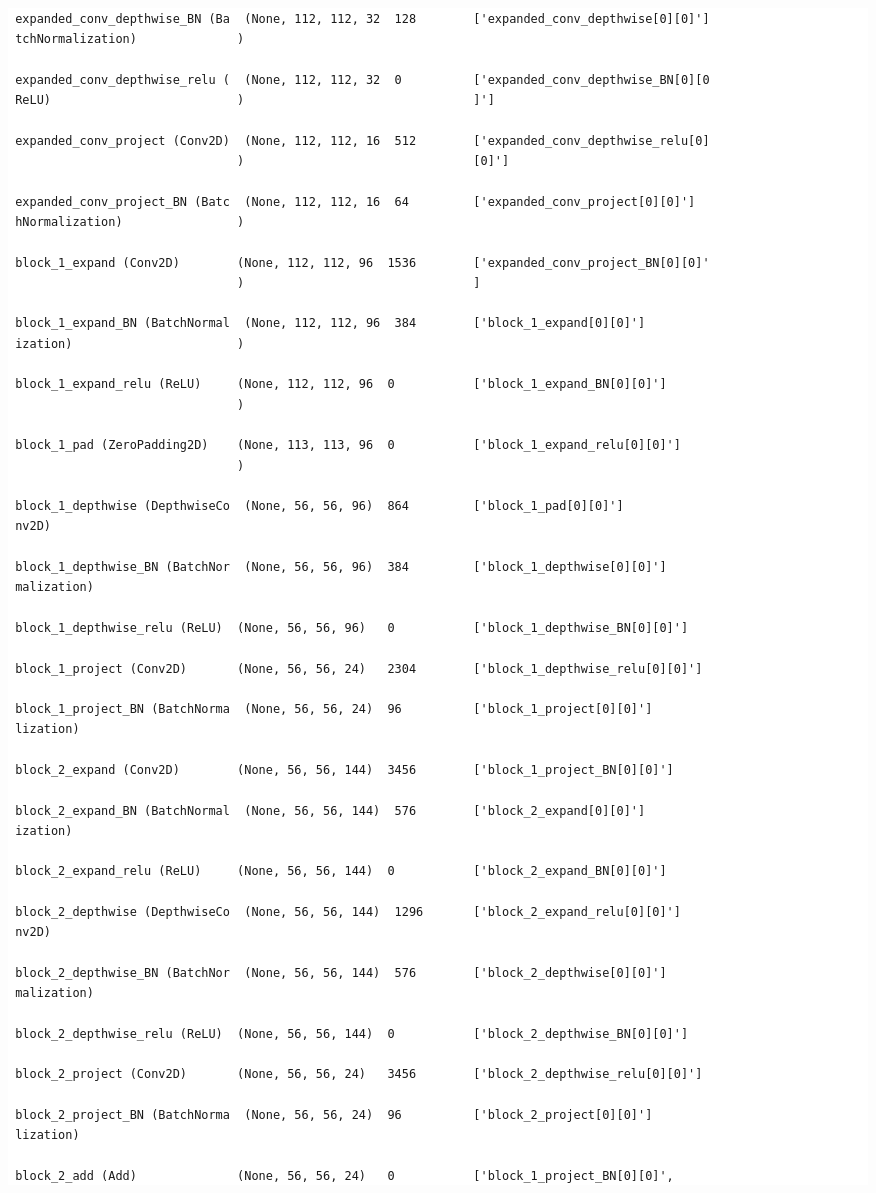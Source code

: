      expanded_conv_depthwise_BN (Ba  (None, 112, 112, 32  128        ['expanded_conv_depthwise[0][0]']
     tchNormalization)              )                                                                 
                                                                                                      
     expanded_conv_depthwise_relu (  (None, 112, 112, 32  0          ['expanded_conv_depthwise_BN[0][0
     ReLU)                          )                                ]']                              
                                                                                                      
     expanded_conv_project (Conv2D)  (None, 112, 112, 16  512        ['expanded_conv_depthwise_relu[0]
                                    )                                [0]']                            
                                                                                                      
     expanded_conv_project_BN (Batc  (None, 112, 112, 16  64         ['expanded_conv_project[0][0]']  
     hNormalization)                )                                                                 
                                                                                                      
     block_1_expand (Conv2D)        (None, 112, 112, 96  1536        ['expanded_conv_project_BN[0][0]'
                                    )                                ]                                
                                                                                                      
     block_1_expand_BN (BatchNormal  (None, 112, 112, 96  384        ['block_1_expand[0][0]']         
     ization)                       )                                                                 
                                                                                                      
     block_1_expand_relu (ReLU)     (None, 112, 112, 96  0           ['block_1_expand_BN[0][0]']      
                                    )                                                                 
                                                                                                      
     block_1_pad (ZeroPadding2D)    (None, 113, 113, 96  0           ['block_1_expand_relu[0][0]']    
                                    )                                                                 
                                                                                                      
     block_1_depthwise (DepthwiseCo  (None, 56, 56, 96)  864         ['block_1_pad[0][0]']            
     nv2D)                                                                                            
                                                                                                      
     block_1_depthwise_BN (BatchNor  (None, 56, 56, 96)  384         ['block_1_depthwise[0][0]']      
     malization)                                                                                      
                                                                                                      
     block_1_depthwise_relu (ReLU)  (None, 56, 56, 96)   0           ['block_1_depthwise_BN[0][0]']   
                                                                                                      
     block_1_project (Conv2D)       (None, 56, 56, 24)   2304        ['block_1_depthwise_relu[0][0]'] 
                                                                                                      
     block_1_project_BN (BatchNorma  (None, 56, 56, 24)  96          ['block_1_project[0][0]']        
     lization)                                                                                        
                                                                                                      
     block_2_expand (Conv2D)        (None, 56, 56, 144)  3456        ['block_1_project_BN[0][0]']     
                                                                                                      
     block_2_expand_BN (BatchNormal  (None, 56, 56, 144)  576        ['block_2_expand[0][0]']         
     ization)                                                                                         
                                                                                                      
     block_2_expand_relu (ReLU)     (None, 56, 56, 144)  0           ['block_2_expand_BN[0][0]']      
                                                                                                      
     block_2_depthwise (DepthwiseCo  (None, 56, 56, 144)  1296       ['block_2_expand_relu[0][0]']    
     nv2D)                                                                                            
                                                                                                      
     block_2_depthwise_BN (BatchNor  (None, 56, 56, 144)  576        ['block_2_depthwise[0][0]']      
     malization)                                                                                      
                                                                                                      
     block_2_depthwise_relu (ReLU)  (None, 56, 56, 144)  0           ['block_2_depthwise_BN[0][0]']   
                                                                                                      
     block_2_project (Conv2D)       (None, 56, 56, 24)   3456        ['block_2_depthwise_relu[0][0]'] 
                                                                                                      
     block_2_project_BN (BatchNorma  (None, 56, 56, 24)  96          ['block_2_project[0][0]']        
     lization)                                                                                        
                                                                                                      
     block_2_add (Add)              (None, 56, 56, 24)   0           ['block_1_project_BN[0][0]',     